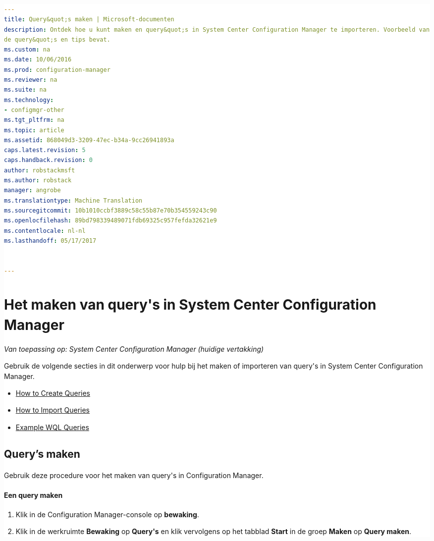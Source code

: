 ```yaml
---
title: Query&quot;s maken | Microsoft-documenten
description: Ontdek hoe u kunt maken en query&quot;s in System Center Configuration Manager te importeren. Voorbeeld van de query&quot;s en tips bevat.
ms.custom: na
ms.date: 10/06/2016
ms.prod: configuration-manager
ms.reviewer: na
ms.suite: na
ms.technology:
- configmgr-other
ms.tgt_pltfrm: na
ms.topic: article
ms.assetid: 868049d3-3209-47ec-b34a-9cc26941893a
caps.latest.revision: 5
caps.handback.revision: 0
author: robstackmsft
ms.author: robstack
manager: angrobe
ms.translationtype: Machine Translation
ms.sourcegitcommit: 10b1010ccbf3889c58c55b87e70b354559243c90
ms.openlocfilehash: 89bd798339489071fdb69325c957fefda32621e9
ms.contentlocale: nl-nl
ms.lasthandoff: 05/17/2017


---
```

# <a name="how-to-create-queries-in-system-center-configuration-manager"></a>Het maken van query's in System Center Configuration Manager

*Van toepassing op: System Center Configuration Manager (huidige vertakking)*

Gebruik de volgende secties in dit onderwerp voor hulp bij het maken of importeren van query's in System Center Configuration Manager.  

-   [How to Create Queries](#BKMK_Create)  

-   [How to Import Queries](#BKMK_Import)  

-   [Example WQL Queries](#BKMK_Example)  

##  <a name="BKMK_Create"></a> Query’s maken  
 Gebruik deze procedure voor het maken van query's in Configuration Manager.  

#### <a name="to-create-a-query"></a>Een query maken  

1.  Klik in de Configuration Manager-console op **bewaking**.  

2.  Klik in de werkruimte **Bewaking** op **Query's** en klik vervolgens op het tabblad **Start** in de groep **Maken** op **Query maken**.  
